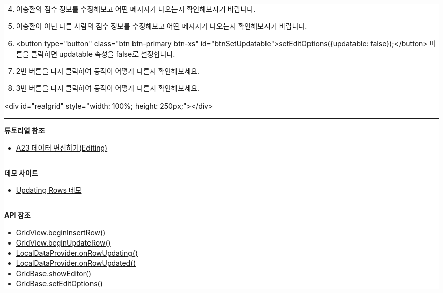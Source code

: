 4. 이승환의 점수 정보를 수정해보고 어떤 메시지가 나오는지 확인해보시기 바랍니다.

5. 이승환이 아닌 다른 사람의 점수 정보를 수정해보고 어떤 메시지가 나오는지 확인해보시기 바랍니다.

6. &lt;button type="button" class="btn btn-primary btn-xs" id="btnSetUpdatable"&gt;setEditOptions({updatable: false});&lt;/button&gt; 버튼을 클릭하면 updatable 속성을 false로 설정합니다. 

7. 2번 버튼을 다시 클릭하여 동작이 어떻게 다른지 확인해보세요.  

8. 3번 버튼을 다시 클릭하여 동작이 어떻게 다른지 확인해보세요.

&lt;div id="realgrid" style="width: 100%; height: 250px;"&gt;&lt;/div&gt;

</pre>

---
**튜토리얼 참조**

* [A23 데이터 편집하기(Editing)](/tutorial/a23/)

---
**데모 사이트**

* [Updating Rows 데모](http://demo.realgrid.com/Demo/Updating)

---
**API 참조**

* [GridView.beginInsertRow()](/api/GridView/beginInsertRow/)
* [GridView.beginUpdateRow()](/api/GridView/beginUpdateRow/)
* [LocalDataProvider.onRowUpdating()](/api/LocalDataProvider/onRowUpdating/)
* [LocalDataProvider.onRowUpdated()](/api/LocalDataProvider/onRowUpdated/)
* [GridBase.showEditor()](/api/GridBase/showEditor/)
* [GridBase.setEditOptions()](/api/GridBase/setEditOptions/)